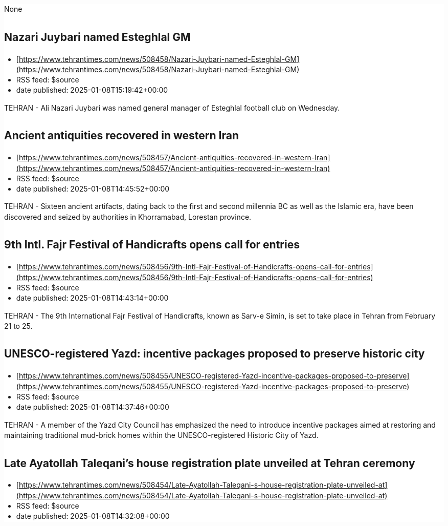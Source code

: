 None

## Nazari Juybari named Esteghlal GM
 - [https://www.tehrantimes.com/news/508458/Nazari-Juybari-named-Esteghlal-GM](https://www.tehrantimes.com/news/508458/Nazari-Juybari-named-Esteghlal-GM)
 - RSS feed: $source
 - date published: 2025-01-08T15:19:42+00:00

TEHRAN - Ali Nazari Juybari was named general manager of Esteghlal football club on Wednesday.

## Ancient antiquities recovered in western Iran
 - [https://www.tehrantimes.com/news/508457/Ancient-antiquities-recovered-in-western-Iran](https://www.tehrantimes.com/news/508457/Ancient-antiquities-recovered-in-western-Iran)
 - RSS feed: $source
 - date published: 2025-01-08T14:45:52+00:00

TEHRAN - Sixteen ancient artifacts, dating back to the first and second millennia BC as well as the Islamic era, have been discovered and seized by authorities in Khorramabad, Lorestan province.

## 9th Intl. Fajr Festival of Handicrafts opens call for entries
 - [https://www.tehrantimes.com/news/508456/9th-Intl-Fajr-Festival-of-Handicrafts-opens-call-for-entries](https://www.tehrantimes.com/news/508456/9th-Intl-Fajr-Festival-of-Handicrafts-opens-call-for-entries)
 - RSS feed: $source
 - date published: 2025-01-08T14:43:14+00:00

TEHRAN - The 9th International Fajr Festival of Handicrafts, known as Sarv-e Simin, is set to take place in Tehran from February 21 to 25.

## UNESCO-registered Yazd: incentive packages proposed to preserve historic city
 - [https://www.tehrantimes.com/news/508455/UNESCO-registered-Yazd-incentive-packages-proposed-to-preserve](https://www.tehrantimes.com/news/508455/UNESCO-registered-Yazd-incentive-packages-proposed-to-preserve)
 - RSS feed: $source
 - date published: 2025-01-08T14:37:46+00:00

TEHRAN - A member of the Yazd City Council has emphasized the need to introduce incentive packages aimed at restoring and maintaining traditional mud-brick homes within the UNESCO-registered Historic City of Yazd.

## Late Ayatollah Taleqani’s house registration plate unveiled at Tehran ceremony
 - [https://www.tehrantimes.com/news/508454/Late-Ayatollah-Taleqani-s-house-registration-plate-unveiled-at](https://www.tehrantimes.com/news/508454/Late-Ayatollah-Taleqani-s-house-registration-plate-unveiled-at)
 - RSS feed: $source
 - date published: 2025-01-08T14:32:08+00:00
